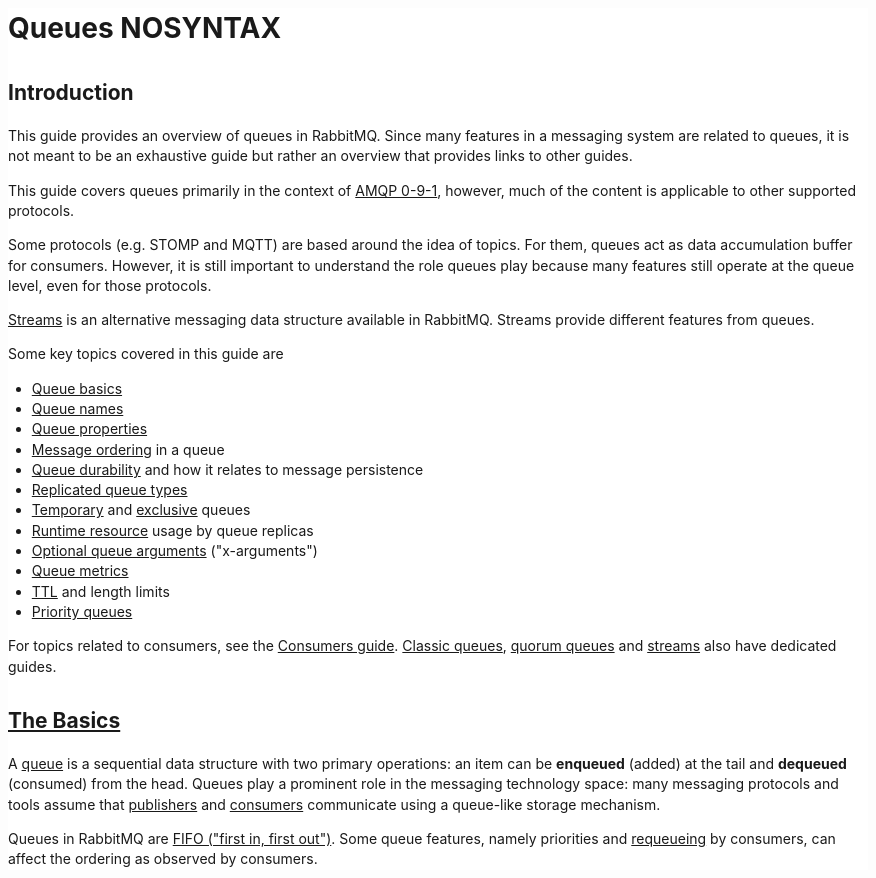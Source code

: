 

# Queues NOSYNTAX

## Introduction

This guide provides an overview of queues in RabbitMQ. Since
many features in a messaging system are related to queues, it
is not meant to be an exhaustive guide but rather an overview
that provides links to other guides.

This guide covers queues primarily in the context of [AMQP 0-9-1](tutorials/amqp-concepts.html),
however, much of the content is applicable to other supported protocols.

Some protocols (e.g. STOMP and MQTT) are based around the idea of topics.
For them, queues act as data accumulation buffer for consumers.
However, it is still important to understand the role queues play
because many features still operate at the queue level, even for those protocols.

[Streams](./streams.html) is an alternative messaging data structure available in RabbitMQ.
Streams provide different features from queues.

Some key topics covered in this guide are

 * [Queue basics](#basics)
 * [Queue names](#names)
 * [Queue properties](#properties)
 * [Message ordering](#message-ordering) in a queue
 * [Queue durability](#durability) and how it relates to message persistence
 * [Replicated queue types](#distributed)
 * [Temporary](#temporary-queues) and [exclusive](#exclusive-queues) queues
 * [Runtime resource](#runtime-characteristics) usage by queue replicas
 * [Optional queue arguments](#optional-arguments) ("x-arguments")
 * [Queue metrics](#metrics)
 * [TTL](#ttl-and-limits) and length limits
 * [Priority queues](#priorities)

For topics related to consumers, see the [Consumers guide](./consumers.html).
[Classic queues](./classic-queues.html), [quorum queues](./quorum-queues.html)
and [streams](./streams.html) also have dedicated guides.

## <a id="basics" class="anchor" href="#basics">The Basics</a>

A [queue](https://en.wikipedia.org/wiki/Queue_(abstract_data_type)) is a sequential data structure
with two primary operations: an item can be **enqueued** (added) at the tail and **dequeued** (consumed)
from the head. Queues play a prominent role in the messaging technology space:
many messaging protocols and tools assume that [publishers](./publishers.html) and [consumers](./consumers.html)
communicate using a queue-like storage mechanism.

Queues in RabbitMQ are [FIFO ("first in, first out")](https://en.wikipedia.org/wiki/FIFO_(computing_and_electronics)).
Some queue features, namely priorities and [requeueing](./confirms.html) by consumers, can affect
the ordering as observed by consumers.
